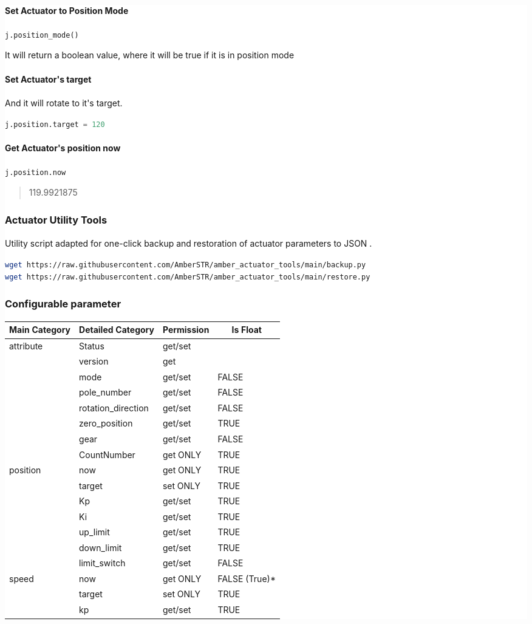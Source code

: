 #### Set Actuator to Position Mode

```python
j.position_mode()
```

 It will return a boolean value, where it will be true if it is in position mode 

#### Set Actuator's target

And  it will rotate to it's target.

```python
j.position.target = 120
```

#### Get Actuator's position now

```
j.position.now
```

> 119.9921875

### Actuator Utility Tools

Utility script adapted for one-click backup and restoration of actuator parameters to JSON .

```bash
wget https://raw.githubusercontent.com/AmberSTR/amber_actuator_tools/main/backup.py
wget https://raw.githubusercontent.com/AmberSTR/amber_actuator_tools/main/restore.py
```



### Configurable parameter

| Main Category      | Detailed Category   | Permission | Is Float      |
| ------------------ | ------------------- | ---------- | ------------- |
| attribute          | Status              | get/set    |               |
|                    | version             | get        |               |
|                    | mode                | get/set    | FALSE         |
|                    | pole_number         | get/set    | FALSE         |
|                    | rotation_direction  | get/set    | FALSE         |
|                    | zero_position       | get/set    | TRUE          |
|                    | gear                | get/set    | FALSE         |
|                    | CountNumber         | get ONLY   | TRUE          |
| position           | now                 | get ONLY   | TRUE          |
|                    | target              | set ONLY   | TRUE          |
|                    | Kp                  | get/set    | TRUE          |
|                    | Ki                  | get/set    | TRUE          |
|                    | up_limit            | get/set    | TRUE          |
|                    | down_limit          | get/set    | TRUE          |
|                    | limit_switch        | get/set    | FALSE         |
| speed              | now                 | get ONLY   | FALSE (True)* |
|                    | target              | set ONLY   | TRUE          |
|                    | kp                  | get/set    | TRUE          |